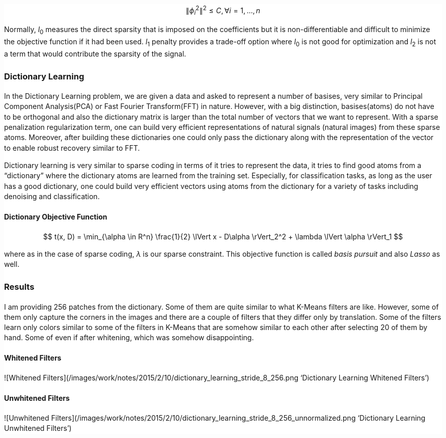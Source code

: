 $$ \lVert \phi_i^2 \rVert^2 \leq C, \forall i=1, \ldots, n $$

Normally, $l_0$ measures the direct sparsity that is imposed on the coefficients but it is
non-differentiable and difficult to minimize the objective function if it had been
used. $l_1$ penalty provides a trade-off option where $l_0$ is not good for optimization
and $l_2$ is not a term that would contribute the sparsity of the signal.

### Dictionary Learning

In the Dictionary Learning problem, we are given a data and asked to represent 
a number of basises, very similar to Principal Component Analysis(PCA) or 
Fast Fourier Transform(FFT) in nature. However, with a big distinction, basises(atoms)
do not have to be orthogonal and also the dictionary matrix is larger than
the total number of vectors that we want to represent. With a sparse penalization
regularization term, one can build very efficient representations of natural signals
(natural images) from these sparse atoms. Moreover, after building these dictionaries
one could only pass the dictionary along with the representation of the vector to 
enable robust recovery similar to FFT. 

Dictionary learning is very similar to sparse coding in terms of it tries to represent
the data, it tries to find good atoms from a “dictionary” where the dictionary atoms
are learned from the training set. Especially, for classification tasks, as long
as the user has a good dictionary, one could build very efficient vectors using atoms
from the dictionary for a variety of tasks including denoising and classification.

#### Dictionary Objective Function

$$ t(x, D) = \min_{\alpha \in R^n} \frac{1}{2} \lVert x - D\alpha \rVert_2^2 + \lambda \lVert \alpha \rVert_1 $$

where as in the case of sparse coding, $\lambda$ is our sparse constraint. This 
objective function is called *basis pursuit* and also *Lasso* as well. 

### Results

I am providing 256 patches from the dictionary. Some of them are quite similar to 
what K-Means filters are like. However, some of them only capture the corners in 
the images and there are a couple of filters that they differ only by translation. 
Some of the filters learn only colors similar to some of the filters in K-Means 
that are somehow similar to each other after selecting 20 of them by hand. Some of 
even if after whitening, which was somehow disappointing. 

#### Whitened Filters

![Whitened Filters](/images/work/notes/2015/2/10/dictionary_learning_stride_8_256.png ‘Dictionary Learning Whitened Filters’)

#### Unwhitened Filters

![Unwhitened Filters](/images/work/notes/2015/2/10/dictionary_learning_stride_8_256_unnormalized.png ‘Dictionary Learning Unwhitened Filters’)
